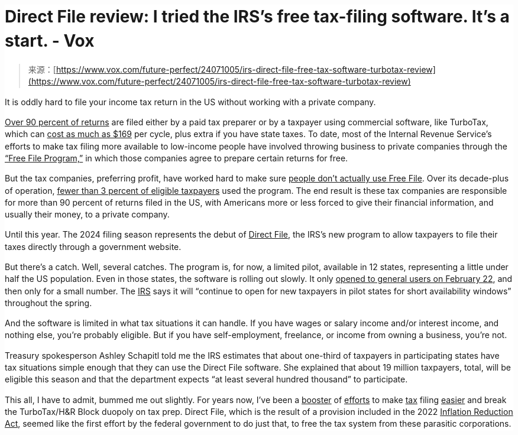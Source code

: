 

# Direct File review: I tried the IRS’s free tax-filing software. It’s a start. - Vox

> 来源：[https://www.vox.com/future-perfect/24071005/irs-direct-file-free-tax-software-turbotax-review](https://www.vox.com/future-perfect/24071005/irs-direct-file-free-tax-software-turbotax-review)

It is oddly hard to file your income tax return in the US without working with a private company.

[Over 90 percent of returns](https://www.irs.gov/pub/irs-pdf/p55b.pdf#page=14) are filed either by a paid tax preparer or by a taxpayer using commercial software, like TurboTax, which can [cost as much as $169](https://turbotax.intuit.com/personal-taxes/online/) per cycle, plus extra if you have state taxes. To date, most of the Internal Revenue Service’s efforts to make tax filing more available to low-income people have involved throwing business to private companies through the [“Free File Program,”](https://www.irs.gov/filing/free-file-do-your-federal-taxes-for-free) in which those companies agree to prepare certain returns for free.

But the tax companies, preferring profit, have worked hard to make sure [people don’t actually use Free File](https://www.propublica.org/article/intuit-turbotax-h-r-block-gutted-free-tax-filing-internal-memo). Over its decade-plus of operation, [fewer than 3 percent of eligible taxpayers](https://crsreports.congress.gov/product/pdf/IF/IF11808#page=2) used the program. The end result is these tax companies are responsible for more than 90 percent of returns filed in the US, with Americans more or less forced to give their financial information, and usually their money, to a private company.

Until this year. The 2024 filing season represents the debut of [Direct File](https://directfile.irs.gov/), the IRS’s new program to allow taxpayers to file their taxes directly through a government website.

But there’s a catch. Well, several catches. The program is, for now, a limited pilot, available in 12 states, representing a little under half the US population. Even in those states, the software is rolling out slowly. It only [opened to general users on February 22](https://www.washingtonpost.com/business/2024/02/21/irs-direct-file-open/), and then only for a small number. The [IRS](https://www.irs.gov/about-irs/strategic-plan/direct-file-pilot-news) says it will “continue to open for new taxpayers in pilot states for short availability windows” throughout the spring.

And the software is limited in what tax situations it can handle. If you have wages or salary income and/or interest income, and nothing else, you’re probably eligible. But if you have self-employment, freelance, or income from owning a business, you’re not.

Treasury spokesperson Ashley Schapitl told me the IRS estimates that about one-third of taxpayers in participating states have tax situations simple enough that they can use the Direct File software. She explained that about 19 million taxpayers, total, will be eligible this season and that the department expects “at least several hundred thousand” to participate.

This all, I have to admit, bummed me out slightly. For years now, I’ve been a [booster](/2016/3/29/11320386/turbotax-boycott-lobbying-tax-filing-season-tax-day-april-15) of [efforts](/2016/4/13/11417676/elizabeth-warren-tax-return-free-filing-tax-day-intuit-hr-block-turbotax-automatic-simple) to make [tax](/policy-and-politics/22596072/irs-turbotax-hr-block-free-file-tax-return) filing [easier](/policy/2023/4/15/23682351/irs-vita-volunteer-tax-policy) and break the TurboTax/H&R Block duopoly on tax prep. Direct File, which is the result of a provision included in the 2022 [Inflation Reduction Act](/2022/8/8/23296951/inflation-reduction-act-biden-democrats-climate-change), seemed like the first effort by the federal government to do just that, to free the tax system from these parasitic corporations.
